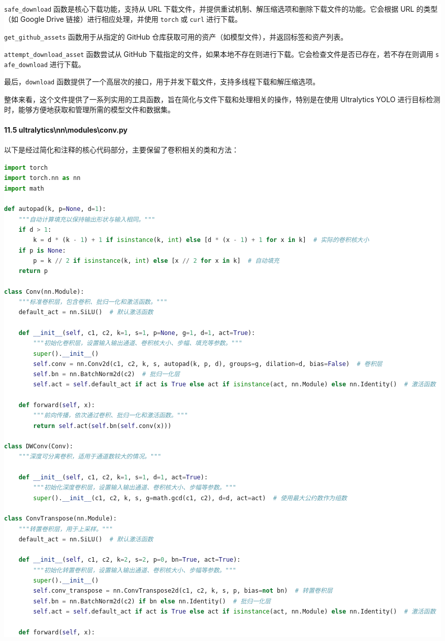 `safe_download` 函数是核心下载功能，支持从 URL 下载文件，并提供重试机制、解压缩选项和删除下载文件的功能。它会根据 URL 的类型（如 Google Drive 链接）进行相应处理，并使用 `torch` 或 `curl` 进行下载。

`get_github_assets` 函数用于从指定的 GitHub 仓库获取可用的资产（如模型文件），并返回标签和资产列表。

`attempt_download_asset` 函数尝试从 GitHub 下载指定的文件，如果本地不存在则进行下载。它会检查文件是否已存在，若不存在则调用 `safe_download` 进行下载。

最后，`download` 函数提供了一个高层次的接口，用于并发下载文件，支持多线程下载和解压缩选项。

整体来看，这个文件提供了一系列实用的工具函数，旨在简化与文件下载和处理相关的操作，特别是在使用 Ultralytics YOLO 进行目标检测时，能够方便地获取和管理所需的模型文件和数据集。

#### 11.5 ultralytics\nn\modules\conv.py

以下是经过简化和注释的核心代码部分，主要保留了卷积相关的类和方法：

```python
import torch
import torch.nn as nn
import math

def autopad(k, p=None, d=1):
    """自动计算填充以保持输出形状与输入相同。"""
    if d > 1:
        k = d * (k - 1) + 1 if isinstance(k, int) else [d * (x - 1) + 1 for x in k]  # 实际的卷积核大小
    if p is None:
        p = k // 2 if isinstance(k, int) else [x // 2 for x in k]  # 自动填充
    return p

class Conv(nn.Module):
    """标准卷积层，包含卷积、批归一化和激活函数。"""
    default_act = nn.SiLU()  # 默认激活函数

    def __init__(self, c1, c2, k=1, s=1, p=None, g=1, d=1, act=True):
        """初始化卷积层，设置输入输出通道、卷积核大小、步幅、填充等参数。"""
        super().__init__()
        self.conv = nn.Conv2d(c1, c2, k, s, autopad(k, p, d), groups=g, dilation=d, bias=False)  # 卷积层
        self.bn = nn.BatchNorm2d(c2)  # 批归一化层
        self.act = self.default_act if act is True else act if isinstance(act, nn.Module) else nn.Identity()  # 激活函数

    def forward(self, x):
        """前向传播，依次通过卷积、批归一化和激活函数。"""
        return self.act(self.bn(self.conv(x)))

class DWConv(Conv):
    """深度可分离卷积，适用于通道数较大的情况。"""

    def __init__(self, c1, c2, k=1, s=1, d=1, act=True):
        """初始化深度卷积层，设置输入输出通道、卷积核大小、步幅等参数。"""
        super().__init__(c1, c2, k, s, g=math.gcd(c1, c2), d=d, act=act)  # 使用最大公约数作为组数

class ConvTranspose(nn.Module):
    """转置卷积层，用于上采样。"""
    default_act = nn.SiLU()  # 默认激活函数

    def __init__(self, c1, c2, k=2, s=2, p=0, bn=True, act=True):
        """初始化转置卷积层，设置输入输出通道、卷积核大小、步幅等参数。"""
        super().__init__()
        self.conv_transpose = nn.ConvTranspose2d(c1, c2, k, s, p, bias=not bn)  # 转置卷积层
        self.bn = nn.BatchNorm2d(c2) if bn else nn.Identity()  # 批归一化层
        self.act = self.default_act if act is True else act if isinstance(act, nn.Module) else nn.Identity()  # 激活函数

    def forward(self, x):
```